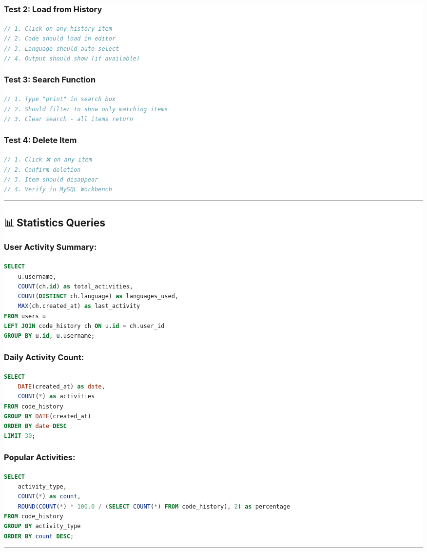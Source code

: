 ### Test 2: Load from History
```javascript
// 1. Click on any history item
// 2. Code should load in editor
// 3. Language should auto-select
// 4. Output should show (if available)
```

### Test 3: Search Function
```javascript
// 1. Type "print" in search box
// 2. Should filter to show only matching items
// 3. Clear search - all items return
```

### Test 4: Delete Item
```javascript
// 1. Click ❌ on any item
// 2. Confirm deletion
// 3. Item should disappear
// 4. Verify in MySQL Workbench
```

---

## 📊 Statistics Queries

### User Activity Summary:
```sql
SELECT 
    u.username,
    COUNT(ch.id) as total_activities,
    COUNT(DISTINCT ch.language) as languages_used,
    MAX(ch.created_at) as last_activity
FROM users u
LEFT JOIN code_history ch ON u.id = ch.user_id
GROUP BY u.id, u.username;
```

### Daily Activity Count:
```sql
SELECT 
    DATE(created_at) as date,
    COUNT(*) as activities
FROM code_history
GROUP BY DATE(created_at)
ORDER BY date DESC
LIMIT 30;
```

### Popular Activities:
```sql
SELECT 
    activity_type,
    COUNT(*) as count,
    ROUND(COUNT(*) * 100.0 / (SELECT COUNT(*) FROM code_history), 2) as percentage
FROM code_history
GROUP BY activity_type
ORDER BY count DESC;
```

---